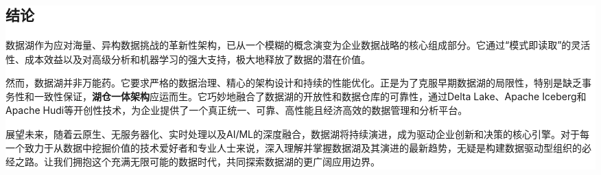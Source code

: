 ## 结论

数据湖作为应对海量、异构数据挑战的革新性架构，已从一个模糊的概念演变为企业数据战略的核心组成部分。它通过“模式即读取”的灵活性、成本效益以及对高级分析和机器学习的强大支持，极大地释放了数据的潜在价值。

然而，数据湖并非万能药。它要求严格的数据治理、精心的架构设计和持续的性能优化。正是为了克服早期数据湖的局限性，特别是缺乏事务性和一致性保证，**湖仓一体架构**应运而生。它巧妙地融合了数据湖的开放性和数据仓库的可靠性，通过Delta Lake、Apache Iceberg和Apache Hudi等开创性技术，为企业提供了一个真正统一、可靠、高性能且经济高效的数据管理和分析平台。

展望未来，随着云原生、无服务器化、实时处理以及AI/ML的深度融合，数据湖将持续演进，成为驱动企业创新和决策的核心引擎。对于每一个致力于从数据中挖掘价值的技术爱好者和专业人士来说，深入理解并掌握数据湖及其演进的最新趋势，无疑是构建数据驱动型组织的必经之路。让我们拥抱这个充满无限可能的数据时代，共同探索数据湖的更广阔应用边界。